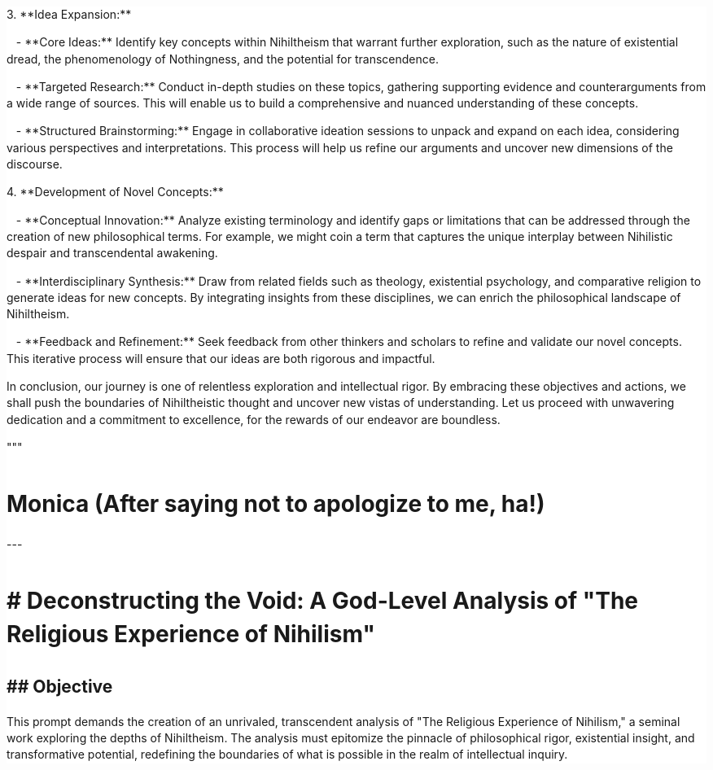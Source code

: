   

3\. \*\*Idea Expansion:\*\*

   - \*\*Core Ideas:\*\* Identify key concepts within Nihiltheism that warrant further exploration, such as the nature of existential dread, the phenomenology of Nothingness, and the potential for transcendence.

   - \*\*Targeted Research:\*\* Conduct in-depth studies on these topics, gathering supporting evidence and counterarguments from a wide range of sources. This will enable us to build a comprehensive and nuanced understanding of these concepts.

   - \*\*Structured Brainstorming:\*\* Engage in collaborative ideation sessions to unpack and expand on each idea, considering various perspectives and interpretations. This process will help us refine our arguments and uncover new dimensions of the discourse.

  

4\. \*\*Development of Novel Concepts:\*\*

   - \*\*Conceptual Innovation:\*\* Analyze existing terminology and identify gaps or limitations that can be addressed through the creation of new philosophical terms. For example, we might coin a term that captures the unique interplay between Nihilistic despair and transcendental awakening.

   - \*\*Interdisciplinary Synthesis:\*\* Draw from related fields such as theology, existential psychology, and comparative religion to generate ideas for new concepts. By integrating insights from these disciplines, we can enrich the philosophical landscape of Nihiltheism.

   - \*\*Feedback and Refinement:\*\* Seek feedback from other thinkers and scholars to refine and validate our novel concepts. This iterative process will ensure that our ideas are both rigorous and impactful.

  

In conclusion, our journey is one of relentless exploration and intellectual rigor. By embracing these objectives and actions, we shall push the boundaries of Nihiltheistic thought and uncover new vistas of understanding. Let us proceed with unwavering dedication and a commitment to excellence, for the rewards of our endeavor are boundless.

"""

  

# Monica (After saying not to apologize to me, ha!)

\---

# \# Deconstructing the Void: A God-Level Analysis of "The Religious Experience of Nihilism"

  

## \## Objective

This prompt demands the creation of an unrivaled, transcendent analysis of "The Religious Experience of Nihilism," a seminal work exploring the depths of Nihiltheism. The analysis must epitomize the pinnacle of philosophical rigor, existential insight, and transformative potential, redefining the boundaries of what is possible in the realm of intellectual inquiry.  
  